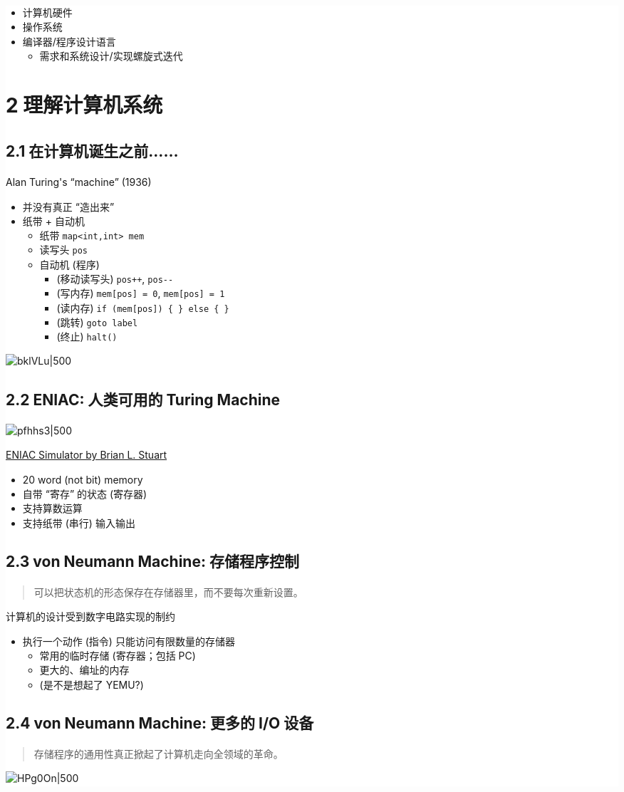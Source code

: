 - 计算机硬件
- 操作系统
- 编译器/程序设计语言
    - 需求和系统设计/实现螺旋式迭代

# 2 理解计算机系统

## 2.1 在计算机诞生之前……

Alan Turing's “machine” (1936)

- 并没有真正 “造出来”
- 纸带 + 自动机
    - 纸带 `map<int,int> mem`
    - 读写头 `pos`
    - 自动机 (程序)
        - (移动读写头) `pos++`, `pos--`
        - (写内存) `mem[pos] = 0`, `mem[pos] = 1`
        - (读内存) `if (mem[pos]) { } else { }`
        - (跳转) `goto label`
        - (终止) `halt()`

![bklVLu|500](https://picture-suyifan.oss-cn-shenzhen.aliyuncs.com/uPic/bklVLu.jpg)

## 2.2 ENIAC: 人类可用的 Turing Machine

![pfhhs3|500](https://picture-suyifan.oss-cn-shenzhen.aliyuncs.com/uPic/pfhhs3.jpg)

[ENIAC Simulator by Brian L. Stuart](https://www.cs.drexel.edu/~bls96/eniac/)

- 20 word (not bit) memory
- 自带 “寄存” 的状态 (寄存器)
- 支持算数运算
- 支持纸带 (串行) 输入输出

## 2.3 von Neumann Machine: 存储程序控制

>可以把状态机的形态保存在存储器里，而不要每次重新设置。

计算机的设计受到数字电路实现的制约

- 执行一个动作 (指令) 只能访问有限数量的存储器
    - 常用的临时存储 (寄存器；包括 PC)
    - 更大的、编址的内存
    - (是不是想起了 YEMU?)

## 2.4 von Neumann Machine: 更多的 I/O 设备

>存储程序的通用性真正掀起了计算机走向全领域的革命。

![HPg0On|500](https://picture-suyifan.oss-cn-shenzhen.aliyuncs.com/uPic/HPg0On.jpg)
